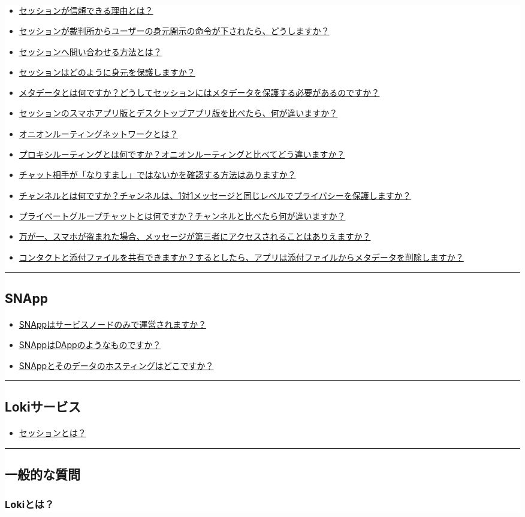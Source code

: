 * [セッションが信頼できる理由とは？](#why-should-i-trust-session)

* [セッションが裁判所からユーザーの身元開示の命令が下されたら、どうしますか？](#what-will-session-do-if-compelled-by-a-court-to-reveal-user-identities)

* [セッションへ問い合わせる方法とは？](#how-do-i-contact-session)

* [セッションはどのように身元を保護しますか？](#how-does-session-protect-my-identity)

* [メタデータとは何ですか？どうしてセッションにはメタデータを保護する必要があるのですか？](#what-is-metadata-and-why-does-session-need-to-protect-it)

* [セッションのスマホアプリ版とデスクトップアプリ版を比べたら、何が違いますか？](#what-are-the-differences-between-session-on-mobile-and-session-on-desktop)

* [オニオンルーティングネットワークとは？](#what-is-an-onion-routing-network)

* [プロキシルーティングとは何ですか？オニオンルーティングと比べてどう違いますか？](#what-is-proxy-routing-and-how-is-it-different-from-onion-routing)

* [チャット相手が「なりすまし」ではないかを確認する方法はありますか？](#how-do-i-know-if-the-person-i-am-talking-to-is-the-person-i-want-to-talk-to)

* [チャンネルとは何ですか？チャンネルは、1対1メッセージと同じレベルでプライバシーを保護しますか？](#what-are-channels-and-do-they-protect-my-privacy-in-the-same-way-as-person-to-person-messages)

* [プライベートグループチャットとは何ですか？チャンネルと比べたら何が違いますか？](#what-are-private-group-chats-and-how-do-they-compare-with-channels)

* [万が一、スマホが盗まれた場合、メッセージが第三者にアクセスされることはありえますか？](#if-my-phone-is-taken-from-me-can-someone-access-my-messages)

* [コンタクトと添付ファイルを共有できますか？するとしたら、アプリは添付ファイルからメタデータを削除しますか？](#can-i-share-attachments-with-my-contacts-if-so-does-the-app-strip-metadata-from-those-attachments)

---

## SNApp

* [SNAppはサービスノードのみで運営されますか？](#do-snapps-run-on-service-nodes-only)

* [SNAppはDAppのようなものですか？](#are-snapps-like-dapps)

* [SNAppとそのデータのホスティングはどこですか？](#where-will-snapps-and-all-of-its-data-be-hosted)

---

## Lokiサービス

* [セッションとは？](#whats-loki-messenger)

---

一般的な質問
---

### **Lokiとは？**
